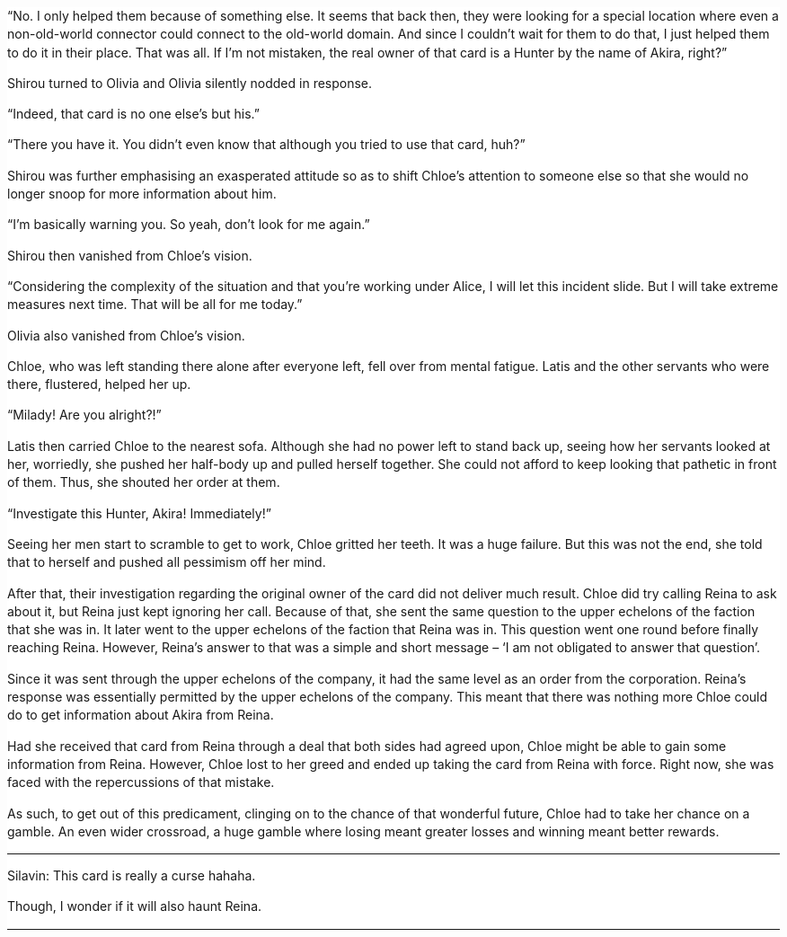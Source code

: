 “No. I only helped them because of something else. It seems that back then, they were looking for a special location where even a non-old-world connector could connect to the old-world domain. And since I couldn’t wait for them to do that, I just helped them to do it in their place. That was all. If I’m not mistaken, the real owner of that card is a Hunter by the name of Akira, right?”

Shirou turned to Olivia and Olivia silently nodded in response.

“Indeed, that card is no one else’s but his.”

“There you have it. You didn’t even know that although you tried to use that card, huh?”

Shirou was further emphasising an exasperated attitude so as to shift Chloe’s attention to someone else so that she would no longer snoop for more information about him.

“I’m basically warning you. So yeah, don’t look for me again.”

Shirou then vanished from Chloe’s vision.

“Considering the complexity of the situation and that you’re working under Alice, I will let this incident slide. But I will take extreme measures next time. That will be all for me today.”

Olivia also vanished from Chloe’s vision.

Chloe, who was left standing there alone after everyone left, fell over from mental fatigue. Latis and the other servants who were there, flustered, helped her up.

“Milady! Are you alright?!”

Latis then carried Chloe to the nearest sofa. Although she had no power left to stand back up, seeing how her servants looked at her, worriedly, she pushed her half-body up and pulled herself together. She could not afford to keep looking that pathetic in front of them. Thus, she shouted her order at them.

“Investigate this Hunter, Akira! Immediately!”

Seeing her men start to scramble to get to work, Chloe gritted her teeth. It was a huge failure. But this was not the end, she told that to herself and pushed all pessimism off her mind.

After that, their investigation regarding the original owner of the card did not deliver much result. Chloe did try calling Reina to ask about it, but Reina just kept ignoring her call. Because of that, she sent the same question to the upper echelons of the faction that she was in. It later went to the upper echelons of the faction that Reina was in. This question went one round before finally reaching Reina. However, Reina’s answer to that was a simple and short message – ‘I am not obligated to answer that question’.

Since it was sent through the upper echelons of the company, it had the same level as an order from the corporation. Reina’s response was essentially permitted by the upper echelons of the company. This meant that there was nothing more Chloe could do to get information about Akira from Reina.

Had she received that card from Reina through a deal that both sides had agreed upon, Chloe might be able to gain some information from Reina. However, Chloe lost to her greed and ended up taking the card from Reina with force. Right now, she was faced with the repercussions of that mistake.

As such, to get out of this predicament, clinging on to the chance of that wonderful future, Chloe had to take her chance on a gamble. An even wider crossroad, a huge gamble where losing meant greater losses and winning meant better rewards.

- - -

Silavin: This card is really a curse hahaha.

Though, I wonder if it will also haunt Reina.

- - -

